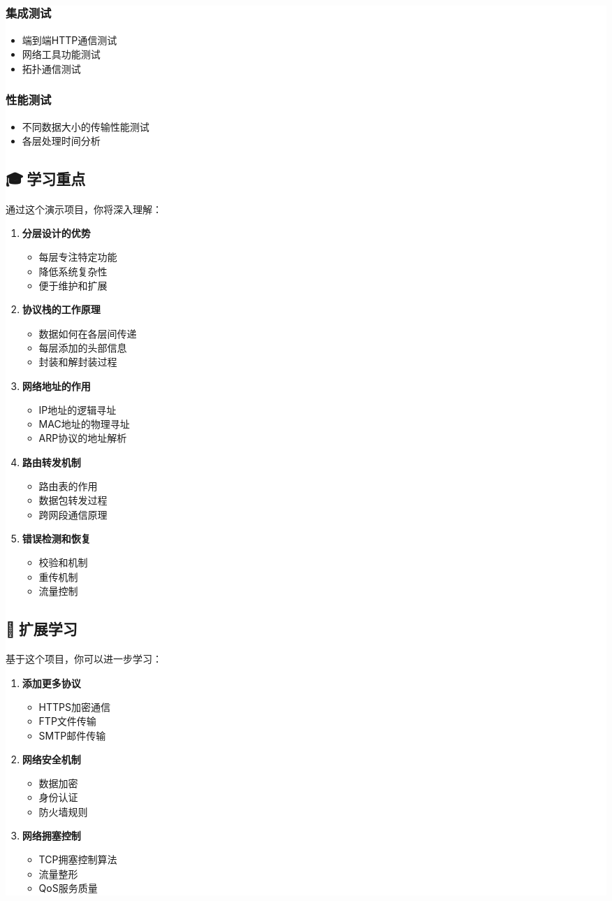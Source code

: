 ### 集成测试
- 端到端HTTP通信测试
- 网络工具功能测试
- 拓扑通信测试

### 性能测试
- 不同数据大小的传输性能测试
- 各层处理时间分析

## 🎓 学习重点

通过这个演示项目，你将深入理解：

1. **分层设计的优势**
   - 每层专注特定功能
   - 降低系统复杂性
   - 便于维护和扩展

2. **协议栈的工作原理**
   - 数据如何在各层间传递
   - 每层添加的头部信息
   - 封装和解封装过程

3. **网络地址的作用**
   - IP地址的逻辑寻址
   - MAC地址的物理寻址
   - ARP协议的地址解析

4. **路由转发机制**
   - 路由表的作用
   - 数据包转发过程
   - 跨网段通信原理

5. **错误检测和恢复**
   - 校验和机制
   - 重传机制
   - 流量控制

## 🚀 扩展学习

基于这个项目，你可以进一步学习：

1. **添加更多协议**
   - HTTPS加密通信
   - FTP文件传输
   - SMTP邮件传输

2. **网络安全机制**
   - 数据加密
   - 身份认证
   - 防火墙规则

3. **网络拥塞控制**
   - TCP拥塞控制算法
   - 流量整形
   - QoS服务质量
